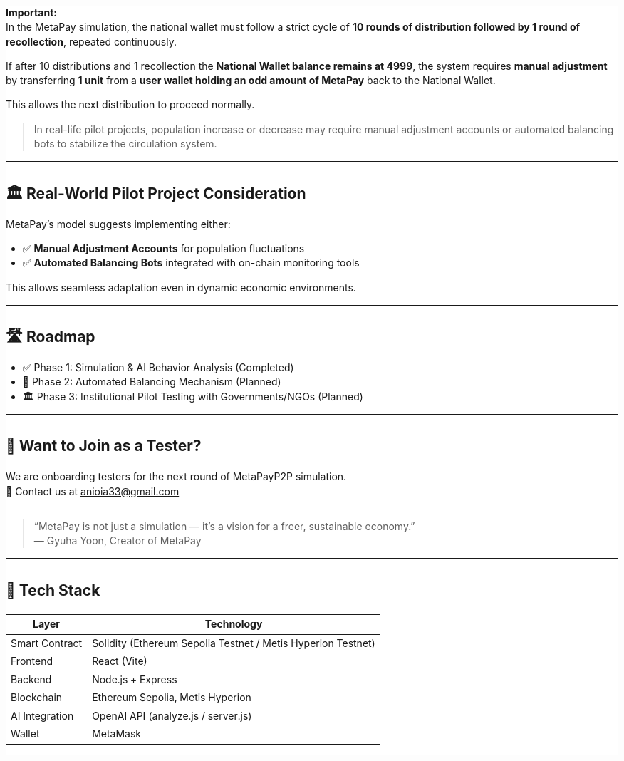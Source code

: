 **Important:**  
In the MetaPay simulation, the national wallet must follow a strict cycle of **10 rounds of distribution followed by 1 round of recollection**, repeated continuously.  

If after 10 distributions and 1 recollection the **National Wallet balance remains at 4999**, the system requires **manual adjustment** by transferring **1 unit** from a **user wallet holding an odd amount of MetaPay** back to the National Wallet.  

This allows the next distribution to proceed normally.

> In real-life pilot projects, population increase or decrease may require manual adjustment accounts or automated balancing bots to stabilize the circulation system.

---

## 🏛️ Real-World Pilot Project Consideration

MetaPay’s model suggests implementing either:

- ✅ **Manual Adjustment Accounts** for population fluctuations  
- ✅ **Automated Balancing Bots** integrated with on-chain monitoring tools  

This allows seamless adaptation even in dynamic economic environments.

---

## 🛣️ Roadmap

- ✅ Phase 1: Simulation & AI Behavior Analysis (Completed)
- 🔄 Phase 2: Automated Balancing Mechanism (Planned)
- 🏛️ Phase 3: Institutional Pilot Testing with Governments/NGOs (Planned)

---

## 👥 Want to Join as a Tester?

We are onboarding testers for the next round of MetaPayP2P simulation.  
📧 Contact us at anioia33@gmail.com  

---

> “MetaPay is not just a simulation — it’s a vision for a freer, sustainable economy.”  
> — Gyuha Yoon, Creator of MetaPay  

---

## 🔧 Tech Stack

| Layer      | Technology                  |
|------------|------------------------------|
| Smart Contract | Solidity (Ethereum Sepolia Testnet / Metis Hyperion Testnet) |
| Frontend  | React (Vite)                 |
| Backend   | Node.js + Express            |
| Blockchain| Ethereum Sepolia, Metis Hyperion |
| AI Integration | OpenAI API (analyze.js / server.js) |
| Wallet    | MetaMask                     |

---